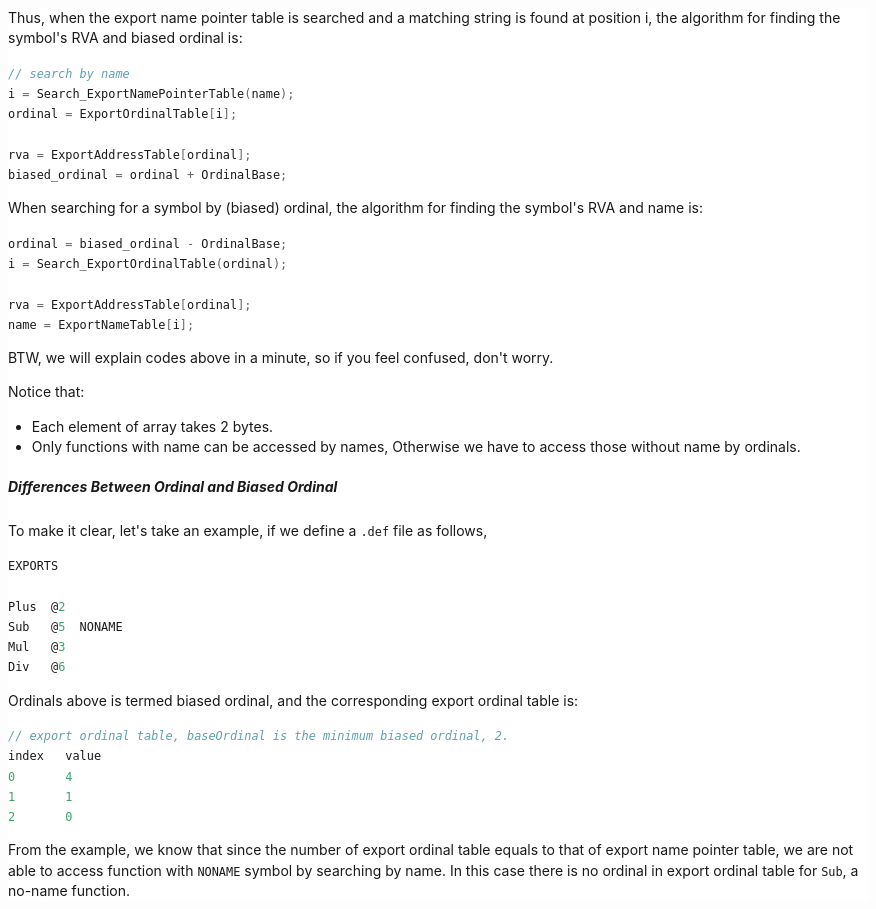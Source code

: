 Thus, when the export name pointer table is searched and a matching string is found at position i, the algorithm for finding the symbol's RVA and biased ordinal is:

```c
// search by name
i = Search_ExportNamePointerTable(name);
ordinal = ExportOrdinalTable[i];

rva = ExportAddressTable[ordinal];
biased_ordinal = ordinal + OrdinalBase;
```

When searching for a symbol by (biased) ordinal, the algorithm for finding the symbol's RVA and name is:

```c
ordinal = biased_ordinal - OrdinalBase;
i = Search_ExportOrdinalTable(ordinal);

rva = ExportAddressTable[ordinal];
name = ExportNameTable[i];
```

BTW, we will explain codes above in a minute, so if you feel confused, don't worry.

Notice that:

- Each element of array takes 2 bytes.
- Only functions with name can be accessed by names, Otherwise we have to access those without name by ordinals.

##### Differences Between Ordinal and Biased Ordinal

To make it clear, let's take an example, if we define a `.def` file as follows,

```c
EXPORTS

Plus  @2
Sub   @5  NONAME
Mul   @3
Div   @6
```

Ordinals above is termed biased ordinal, and the corresponding export ordinal table is:

```c
// export ordinal table, baseOrdinal is the minimum biased ordinal, 2.
index   value
0       4
1       1
2       0
```

From the example, we know that since the number of export ordinal table equals to that of export name pointer table, we are not able to access function with `NONAME` symbol by searching by name. In this case there is no ordinal in export ordinal table for `Sub`, a no-name function.
